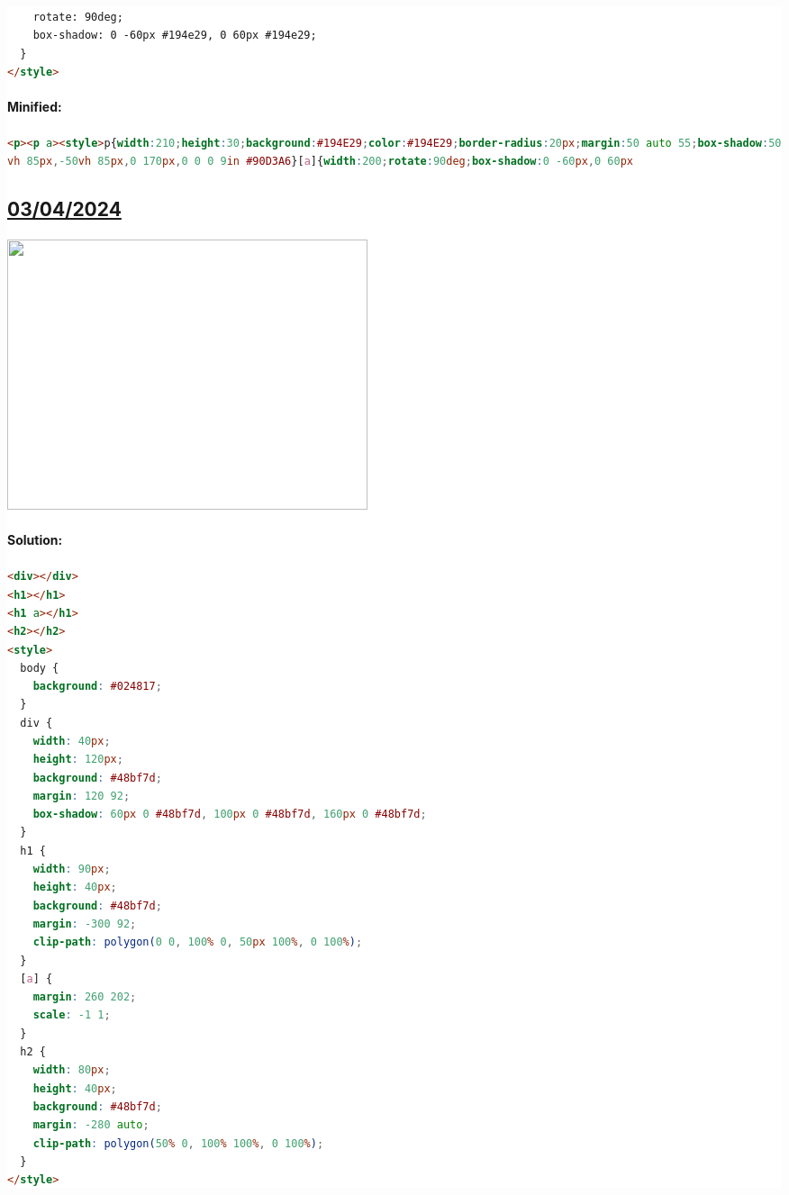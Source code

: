 ```html
    rotate: 90deg;
    box-shadow: 0 -60px #194e29, 0 60px #194e29;
  }
</style>
```

#### Minified:

```html
<p><p a><style>p{width:210;height:30;background:#194E29;color:#194E29;border-radius:20px;margin:50 auto 55;box-shadow:50vh 85px,-50vh 85px,0 170px,0 0 0 9in #90D3A6}[a]{width:200;rotate:90deg;box-shadow:0 -60px,0 60px
```

## [03/04/2024](https://cssbattle.dev/play/bQ6av6lIPOCXnRMHOmvO)

<img width="400px" height="300px" loading="lazy" src="https://firebasestorage.googleapis.com/v0/b/cssbattleapp.appspot.com/o/user%2Fummd3POvEDfFyeFvVdOMG3OOrwE2%2Ftargets%2Ftarget_UCHZZjJ@2x.png?alt=media">

#### Solution:

```html
<div></div>
<h1></h1>
<h1 a></h1>
<h2></h2>
<style>
  body {
    background: #024817;
  }
  div {
    width: 40px;
    height: 120px;
    background: #48bf7d;
    margin: 120 92;
    box-shadow: 60px 0 #48bf7d, 100px 0 #48bf7d, 160px 0 #48bf7d;
  }
  h1 {
    width: 90px;
    height: 40px;
    background: #48bf7d;
    margin: -300 92;
    clip-path: polygon(0 0, 100% 0, 50px 100%, 0 100%);
  }
  [a] {
    margin: 260 202;
    scale: -1 1;
  }
  h2 {
    width: 80px;
    height: 40px;
    background: #48bf7d;
    margin: -280 auto;
    clip-path: polygon(50% 0, 100% 100%, 0 100%);
  }
</style>
```
